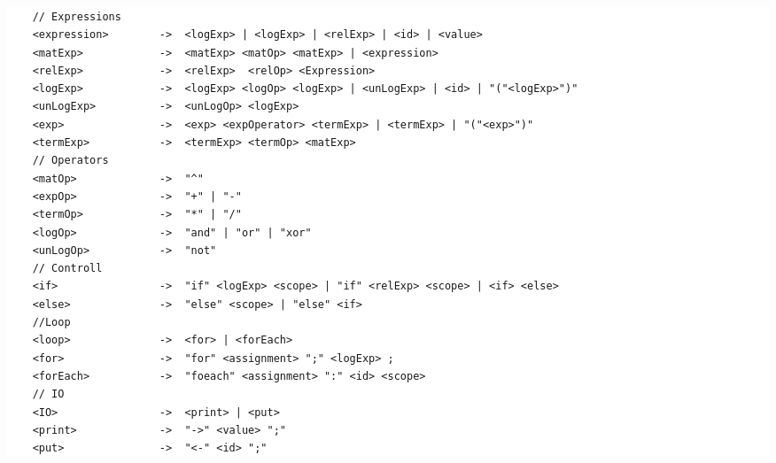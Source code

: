 ```
    // Expressions
    <expression>        ->  <logExp> | <logExp> | <relExp> | <id> | <value>
    <matExp>            ->  <matExp> <matOp> <matExp> | <expression>
    <relExp>            ->  <relExp>  <relOp> <Expression>
    <logExp>            ->  <logExp> <logOp> <logExp> | <unLogExp> | <id> | "("<logExp>")"
    <unLogExp>          ->  <unLogOp> <logExp> 
    <exp>               ->  <exp> <expOperator> <termExp> | <termExp> | "("<exp>")"
    <termExp>           ->  <termExp> <termOp> <matExp> 
    // Operators
    <matOp>             ->  "^"
    <expOp>             ->  "+" | "-"
    <termOp>            ->  "*" | "/"
    <logOp>             ->  "and" | "or" | "xor"
    <unLogOp>           ->  "not"
    // Controll
    <if>                ->  "if" <logExp> <scope> | "if" <relExp> <scope> | <if> <else>
    <else>              ->  "else" <scope> | "else" <if>
    //Loop
    <loop>              ->  <for> | <forEach>
    <for>               ->  "for" <assignment> ";" <logExp> ; 
    <forEach>           ->  "foeach" <assignment> ":" <id> <scope>
    // IO
    <IO>                ->  <print> | <put>
    <print>             ->  "->" <value> ";"
    <put>               ->  "<-" <id> ";"
```